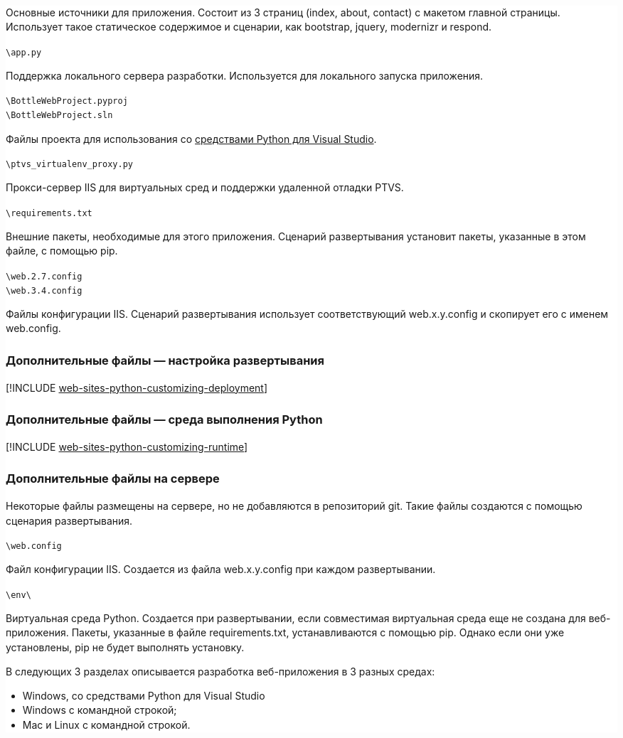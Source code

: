Основные источники для приложения. Состоит из 3 страниц (index, about, contact) с макетом главной страницы.  Использует такое статическое содержимое и сценарии, как bootstrap, jquery, modernizr и respond.

    \app.py

Поддержка локального сервера разработки. Используется для локального запуска приложения.

    \BottleWebProject.pyproj
    \BottleWebProject.sln

Файлы проекта для использования со [средствами Python для Visual Studio].

    \ptvs_virtualenv_proxy.py

Прокси-сервер IIS для виртуальных сред и поддержки удаленной отладки PTVS.

    \requirements.txt

Внешние пакеты, необходимые для этого приложения. Сценарий развертывания установит пакеты, указанные в этом файле, с помощью pip.

    \web.2.7.config
    \web.3.4.config

Файлы конфигурации IIS. Сценарий развертывания использует соответствующий web.x.y.config и скопирует его с именем web.config.

### <a name="optional-files---customizing-deployment"></a>Дополнительные файлы — настройка развертывания
[!INCLUDE [web-sites-python-customizing-deployment](../../includes/web-sites-python-customizing-deployment.md)]

### <a name="optional-files---python-runtime"></a>Дополнительные файлы — среда выполнения Python
[!INCLUDE [web-sites-python-customizing-runtime](../../includes/web-sites-python-customizing-runtime.md)]

### <a name="additional-files-on-server"></a>Дополнительные файлы на сервере
Некоторые файлы размещены на сервере, но не добавляются в репозиторий git. Такие файлы создаются с помощью сценария развертывания.

    \web.config

Файл конфигурации IIS. Создается из файла web.x.y.config при каждом развертывании.

    \env\

Виртуальная среда Python. Создается при развертывании, если совместимая виртуальная среда еще не создана для веб-приложения.  Пакеты, указанные в файле requirements.txt, устанавливаются с помощью pip. Однако если они уже установлены, pip не будет выполнять установку.

В следующих 3 разделах описывается разработка веб-приложения в 3 разных средах:

* Windows, со средствами Python для Visual Studio
* Windows с командной строкой;
* Mac и Linux с командной строкой.


[Использование Bottle и MongoDB в Azure с помощью инструментов Python для Visual Studio]: web-sites-python-ptvs-bottle-table-storage.md
[Использование Bottle и табличного хранилища Azure в Azure с помощью инструментов Python для Visual Studio]: web-sites-python-ptvs-bottle-table-storage.md
[пакет SDK для Azure для Python 2.7]: http://go.microsoft.com/fwlink/?linkid=254281
[пакет SDK для Azure для Python 3.4]: http://go.microsoft.com/fwlink/?linkid=516990
[python.org]: http://www.python.org/
[Git для Windows]: http://msysgit.github.io/
[GitHub для Windows]: https://windows.github.com/
[средствами Python для Visual Studio]: http://aka.ms/ptvs
[инструменты Python 2.2 для Visual Studio]: http://go.microsoft.com/fwlink/?LinkID=624025
[Visual Studio]: http://www.visualstudio.com/
[документации по средствам Python для Visual Studio]: http://aka.ms/ptvsdocs 
[Документация по работе с Bottle]: http://bottlepy.org/docs/dev/index.html